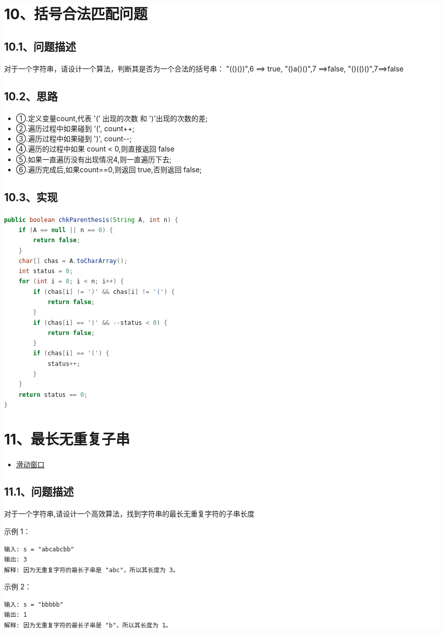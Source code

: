 # 10、括号合法匹配问题

## 10.1、问题描述

对于一个字符串，请设计一个算法，判断其是否为一个合法的括号串：	"(()())",6 ==> true, 	"()a()()",7 ==>false, 	"()(()()",7==>false

## 10.2、思路

- ①.定义变量count,代表 '(' 出现的次数 和 ')'出现的次数的差;
- ②.遍历过程中如果碰到 '(', count++;
- ③.遍历过程中如果碰到 ')', count--;
- ④.遍历的过程中如果 count < 0,则直接返回 false
- ⑤.如果一直遍历没有出现情况4,则一直遍历下去;
- ⑥.遍历完成后,如果count==0,则返回 true,否则返回 false;

## 10.3、实现

```java
public boolean chkParenthesis(String A, int n) {
	if (A == null || n == 0) {
		return false;
	}
	char[] chas = A.toCharArray();
	int status = 0;
	for (int i = 0; i < n; i++) {
		if (chas[i] != ')' && chas[i] != '(') {
			return false;
		}
		if (chas[i] == ')' && --status < 0) {
			return false;
		}
		if (chas[i] == '(') {
			status++;
		}
	}
	return status == 0;
}
```

# 11、最长无重复子串

- [滑动窗口](../常见算法.md#十六滑动窗口)

## 11.1、问题描述

对于一个字符串,请设计一个高效算法，找到字符串的最长无重复字符的子串长度

示例 1：
```
输入: s = "abcabcbb"
输出: 3 
解释: 因为无重复字符的最长子串是 "abc"，所以其长度为 3。
```
示例 2：
```
输入: s = "bbbbb"
输出: 1
解释: 因为无重复字符的最长子串是 "b"，所以其长度为 1。
```
